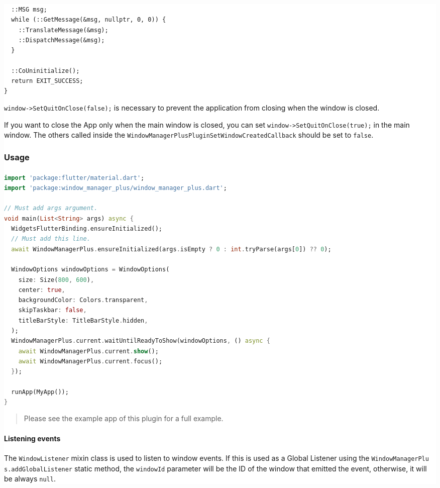 ```diff
  ::MSG msg;
  while (::GetMessage(&msg, nullptr, 0, 0)) {
    ::TranslateMessage(&msg);
    ::DispatchMessage(&msg);
  }

  ::CoUninitialize();
  return EXIT_SUCCESS;
}
```

`window->SetQuitOnClose(false);` is necessary to prevent the application from closing when the window is closed.

If you want to close the App only when the main window is closed, you can set `window->SetQuitOnClose(true);` in the main window.
The others called inside the `WindowManagerPlusPluginSetWindowCreatedCallback` should be set to `false`.

### Usage

```dart
import 'package:flutter/material.dart';
import 'package:window_manager_plus/window_manager_plus.dart';

// Must add args argument.
void main(List<String> args) async {
  WidgetsFlutterBinding.ensureInitialized();
  // Must add this line.
  await WindowManagerPlus.ensureInitialized(args.isEmpty ? 0 : int.tryParse(args[0]) ?? 0);

  WindowOptions windowOptions = WindowOptions(
    size: Size(800, 600),
    center: true,
    backgroundColor: Colors.transparent,
    skipTaskbar: false,
    titleBarStyle: TitleBarStyle.hidden,
  );
  WindowManagerPlus.current.waitUntilReadyToShow(windowOptions, () async {
    await WindowManagerPlus.current.show();
    await WindowManagerPlus.current.focus();
  });

  runApp(MyApp());
}

```

> Please see the example app of this plugin for a full example.

#### Listening events

The `WindowListener` mixin class is used to listen to window events.
If this is used as a Global Listener using the `WindowManagerPlus.addGlobalListener` static method,
the `windowId` parameter will be the ID of the window that emitted the event,
otherwise, it will be always `null`.


[pub-image]: https://img.shields.io/pub/v/window_manager_plus.svg
[pub-url]: https://pub.dev/packages/window_manager_plus
[all-contributors-image]: https://img.shields.io/github/all-contributors/pichillilorenzo/window_manager_plus?color=ee8449&style=flat-square